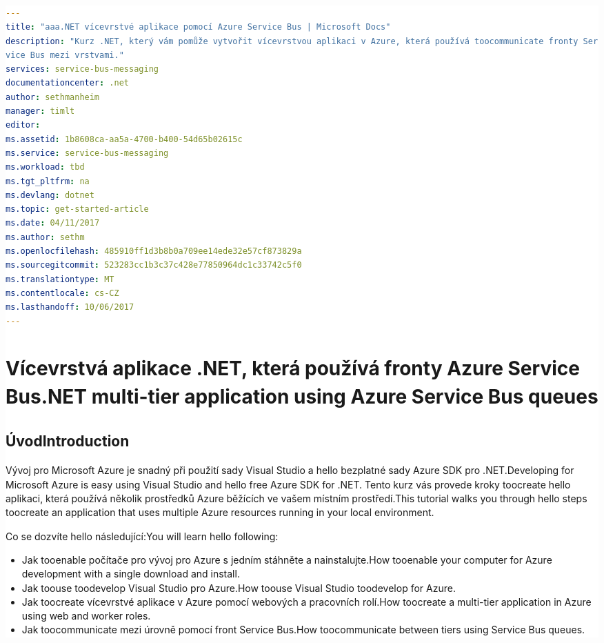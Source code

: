 ```yaml
---
title: "aaa.NET vícevrstvé aplikace pomocí Azure Service Bus | Microsoft Docs"
description: "Kurz .NET, který vám pomůže vytvořit vícevrstvou aplikaci v Azure, která používá toocommunicate fronty Service Bus mezi vrstvami."
services: service-bus-messaging
documentationcenter: .net
author: sethmanheim
manager: timlt
editor: 
ms.assetid: 1b8608ca-aa5a-4700-b400-54d65b02615c
ms.service: service-bus-messaging
ms.workload: tbd
ms.tgt_pltfrm: na
ms.devlang: dotnet
ms.topic: get-started-article
ms.date: 04/11/2017
ms.author: sethm
ms.openlocfilehash: 485910ff1d3b8b0a709ee14ede32e57cf873829a
ms.sourcegitcommit: 523283cc1b3c37c428e77850964dc1c33742c5f0
ms.translationtype: MT
ms.contentlocale: cs-CZ
ms.lasthandoff: 10/06/2017
---
```

# <a name="net-multi-tier-application-using-azure-service-bus-queues"></a><span data-ttu-id="edde2-103">Vícevrstvá aplikace .NET, která používá fronty Azure Service Bus</span><span class="sxs-lookup"><span data-stu-id="edde2-103">.NET multi-tier application using Azure Service Bus queues</span></span>
## <a name="introduction"></a><span data-ttu-id="edde2-104">Úvod</span><span class="sxs-lookup"><span data-stu-id="edde2-104">Introduction</span></span>
<span data-ttu-id="edde2-105">Vývoj pro Microsoft Azure je snadný při použití sady Visual Studio a hello bezplatné sady Azure SDK pro .NET.</span><span class="sxs-lookup"><span data-stu-id="edde2-105">Developing for Microsoft Azure is easy using Visual Studio and hello free Azure SDK for .NET.</span></span> <span data-ttu-id="edde2-106">Tento kurz vás provede kroky toocreate hello aplikaci, která používá několik prostředků Azure běžících ve vašem místním prostředí.</span><span class="sxs-lookup"><span data-stu-id="edde2-106">This tutorial walks you through hello steps toocreate an application that uses multiple Azure resources running in your local environment.</span></span>

<span data-ttu-id="edde2-107">Co se dozvíte hello následující:</span><span class="sxs-lookup"><span data-stu-id="edde2-107">You will learn hello following:</span></span>

* <span data-ttu-id="edde2-108">Jak tooenable počítače pro vývoj pro Azure s jedním stáhněte a nainstalujte.</span><span class="sxs-lookup"><span data-stu-id="edde2-108">How tooenable your computer for Azure development with a single download and install.</span></span>
* <span data-ttu-id="edde2-109">Jak toouse toodevelop Visual Studio pro Azure.</span><span class="sxs-lookup"><span data-stu-id="edde2-109">How toouse Visual Studio toodevelop for Azure.</span></span>
* <span data-ttu-id="edde2-110">Jak toocreate vícevrstvé aplikace v Azure pomocí webových a pracovních rolí.</span><span class="sxs-lookup"><span data-stu-id="edde2-110">How toocreate a multi-tier application in Azure using web and worker roles.</span></span>
* <span data-ttu-id="edde2-111">Jak toocommunicate mezi úrovně pomocí front Service Bus.</span><span class="sxs-lookup"><span data-stu-id="edde2-111">How toocommunicate between tiers using Service Bus queues.</span></span>
